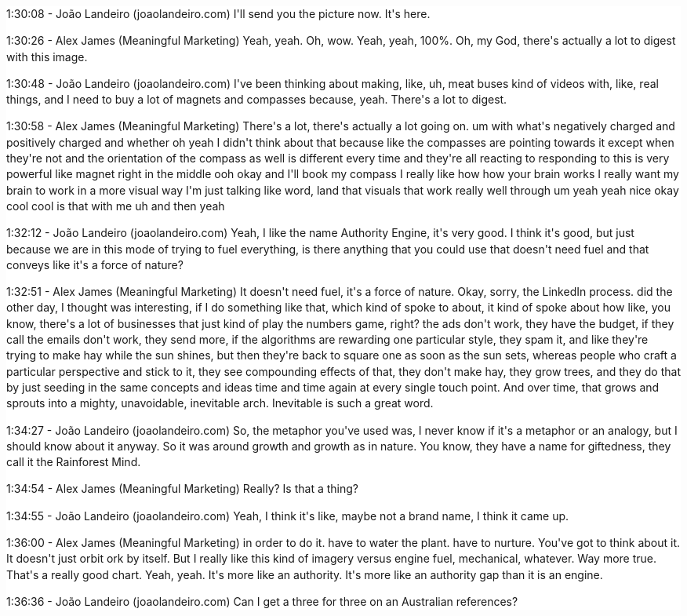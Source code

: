 1:30:08 - João Landeiro (joaolandeiro.com)
  I'll send you the picture now. It's here.

1:30:26 - Alex James (Meaningful Marketing)
  Yeah, yeah. Oh, wow. Yeah, yeah, 100%. Oh, my God, there's actually a lot to digest with this image.

1:30:48 - João Landeiro (joaolandeiro.com)
  I've been thinking about making, like, uh, meat buses kind of videos with, like, real things, and I need to buy a lot of magnets and compasses because, yeah.  There's a lot to digest.

1:30:58 - Alex James (Meaningful Marketing)
  There's a lot, there's actually a lot going on. um with what's negatively charged and positively charged and whether oh yeah I didn't think about that because like the compasses are pointing towards it except when they're not and the orientation of the compass as well is different every time and they're all reacting to responding to this is very powerful like magnet right in the middle ooh okay and I'll book my compass I really like how how your brain works I really want my brain to work in a more visual way I'm just talking like word, land that visuals that work really well through um yeah yeah nice okay cool cool is that with me uh and then yeah

1:32:12 - João Landeiro (joaolandeiro.com)
  Yeah, I like the name Authority Engine, it's very good. I think it's good, but just because we are in this mode of trying to fuel everything, is there anything that you could use that doesn't need fuel and that conveys like it's a force of nature?

1:32:51 - Alex James (Meaningful Marketing)
  It doesn't need fuel, it's a force of nature. Okay, sorry, the LinkedIn process. did the other day, I thought was interesting, if I do something like that, which kind of spoke to about, it kind of spoke about how like, you know, there's a lot of businesses that just kind of play the numbers game, right?  the ads don't work, they have the budget, if they call the emails don't work, they send more, if the algorithms are rewarding one particular style, they spam it, and like they're trying to make hay while the sun shines, but then they're back to square one as soon as the sun sets, whereas people who craft a particular perspective and stick to it, they see compounding effects of that, they don't make hay, they grow trees, and they do that by just seeding in the same concepts and ideas time and time again at every single touch point.  And over time, that grows and sprouts into a mighty, unavoidable, inevitable arch. Inevitable is such a great word.

1:34:27 - João Landeiro (joaolandeiro.com)
  So, the metaphor you've used was, I never know if it's a metaphor or an analogy, but I should know about it anyway.  So it was around growth and growth as in nature. You know, they have a name for giftedness, they call it the Rainforest Mind.

1:34:54 - Alex James (Meaningful Marketing)
  Really? Is that a thing?

1:34:55 - João Landeiro (joaolandeiro.com)
  Yeah, I think it's like, maybe not a brand name, I think it came up.

1:36:00 - Alex James (Meaningful Marketing)
  in order to do it. have to water the plant. have to nurture. You've got to think about it. It doesn't just orbit ork by itself.  But I really like this kind of imagery versus engine fuel, mechanical, whatever. Way more true. That's a really good chart.  Yeah, yeah. It's more like an authority. It's more like an authority gap than it is an engine.

1:36:36 - João Landeiro (joaolandeiro.com)
  Can I get a three for three on an Australian references?
